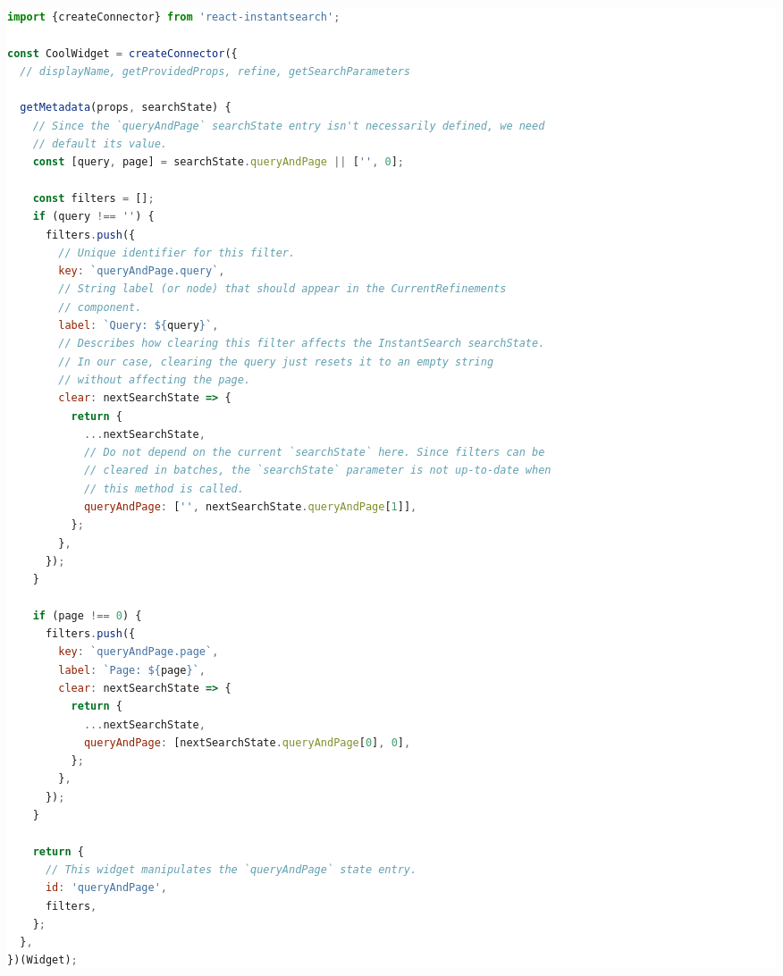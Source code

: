 ```javascript
import {createConnector} from 'react-instantsearch';

const CoolWidget = createConnector({
  // displayName, getProvidedProps, refine, getSearchParameters

  getMetadata(props, searchState) {
    // Since the `queryAndPage` searchState entry isn't necessarily defined, we need
    // default its value.
    const [query, page] = searchState.queryAndPage || ['', 0];

    const filters = [];
    if (query !== '') {
      filters.push({
        // Unique identifier for this filter.
        key: `queryAndPage.query`,
        // String label (or node) that should appear in the CurrentRefinements
        // component.
        label: `Query: ${query}`,
        // Describes how clearing this filter affects the InstantSearch searchState.
        // In our case, clearing the query just resets it to an empty string
        // without affecting the page.
        clear: nextSearchState => {
          return {
            ...nextSearchState,
            // Do not depend on the current `searchState` here. Since filters can be
            // cleared in batches, the `searchState` parameter is not up-to-date when
            // this method is called.
            queryAndPage: ['', nextSearchState.queryAndPage[1]],
          };
        },
      });
    }

    if (page !== 0) {
      filters.push({
        key: `queryAndPage.page`,
        label: `Page: ${page}`,
        clear: nextSearchState => {
          return {
            ...nextSearchState,
            queryAndPage: [nextSearchState.queryAndPage[0], 0],
          };
        },
      });
    }

    return {
      // This widget manipulates the `queryAndPage` state entry.
      id: 'queryAndPage',
      filters,
    };
  },
})(Widget);
```
